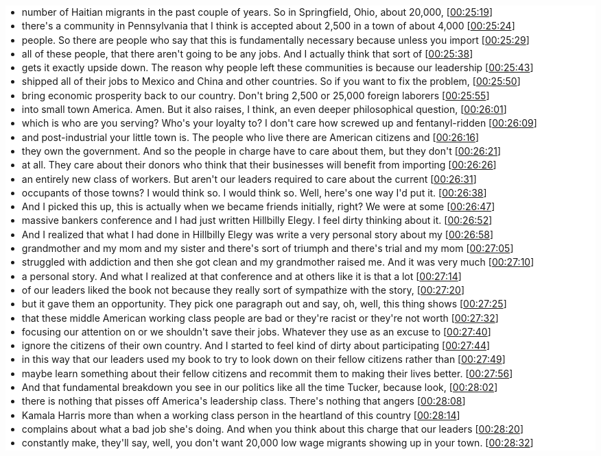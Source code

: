 *  number of Haitian migrants in the past couple of years. So in Springfield, Ohio, about 20,000, [[00:25:19](https://www.youtube.com/watch?v=MA0RCxBALCo&t=1519.02s)]
*  there's a community in Pennsylvania that I think is accepted about 2,500 in a town of about 4,000 [[00:25:24](https://www.youtube.com/watch?v=MA0RCxBALCo&t=1524.3s)]
*  people. So there are people who say that this is fundamentally necessary because unless you import [[00:25:29](https://www.youtube.com/watch?v=MA0RCxBALCo&t=1529.74s)]
*  all of these people, that there aren't going to be any jobs. And I actually think that sort of [[00:25:38](https://www.youtube.com/watch?v=MA0RCxBALCo&t=1538.06s)]
*  gets it exactly upside down. The reason why people left these communities is because our leadership [[00:25:43](https://www.youtube.com/watch?v=MA0RCxBALCo&t=1543.58s)]
*  shipped all of their jobs to Mexico and China and other countries. So if you want to fix the problem, [[00:25:50](https://www.youtube.com/watch?v=MA0RCxBALCo&t=1550.54s)]
*  bring economic prosperity back to our country. Don't bring 2,500 or 25,000 foreign laborers [[00:25:55](https://www.youtube.com/watch?v=MA0RCxBALCo&t=1555.42s)]
*  into small town America. Amen. But it also raises, I think, an even deeper philosophical question, [[00:26:01](https://www.youtube.com/watch?v=MA0RCxBALCo&t=1561.5s)]
*  which is who are you serving? Who's your loyalty to? I don't care how screwed up and fentanyl-ridden [[00:26:09](https://www.youtube.com/watch?v=MA0RCxBALCo&t=1569.74s)]
*  and post-industrial your little town is. The people who live there are American citizens and [[00:26:16](https://www.youtube.com/watch?v=MA0RCxBALCo&t=1576.78s)]
*  they own the government. And so the people in charge have to care about them, but they don't [[00:26:21](https://www.youtube.com/watch?v=MA0RCxBALCo&t=1581.82s)]
*  at all. They care about their donors who think that their businesses will benefit from importing [[00:26:26](https://www.youtube.com/watch?v=MA0RCxBALCo&t=1586.54s)]
*  an entirely new class of workers. But aren't our leaders required to care about the current [[00:26:31](https://www.youtube.com/watch?v=MA0RCxBALCo&t=1591.74s)]
*  occupants of those towns? I would think so. I would think so. Well, here's one way I'd put it. [[00:26:38](https://www.youtube.com/watch?v=MA0RCxBALCo&t=1598.46s)]
*  And I picked this up, this is actually when we became friends initially, right? We were at some [[00:26:47](https://www.youtube.com/watch?v=MA0RCxBALCo&t=1607.02s)]
*  massive bankers conference and I had just written Hillbilly Elegy. I feel dirty thinking about it. [[00:26:52](https://www.youtube.com/watch?v=MA0RCxBALCo&t=1612.38s)]
*  And I realized that what I had done in Hillbilly Elegy was write a very personal story about my [[00:26:58](https://www.youtube.com/watch?v=MA0RCxBALCo&t=1618.14s)]
*  grandmother and my mom and my sister and there's sort of triumph and there's trial and my mom [[00:27:05](https://www.youtube.com/watch?v=MA0RCxBALCo&t=1625.0200000000002s)]
*  struggled with addiction and then she got clean and my grandmother raised me. And it was very much [[00:27:10](https://www.youtube.com/watch?v=MA0RCxBALCo&t=1630.14s)]
*  a personal story. And what I realized at that conference and at others like it is that a lot [[00:27:14](https://www.youtube.com/watch?v=MA0RCxBALCo&t=1634.38s)]
*  of our leaders liked the book not because they really sort of sympathize with the story, [[00:27:20](https://www.youtube.com/watch?v=MA0RCxBALCo&t=1640.54s)]
*  but it gave them an opportunity. They pick one paragraph out and say, oh, well, this thing shows [[00:27:25](https://www.youtube.com/watch?v=MA0RCxBALCo&t=1645.74s)]
*  that these middle American working class people are bad or they're racist or they're not worth [[00:27:32](https://www.youtube.com/watch?v=MA0RCxBALCo&t=1652.7s)]
*  focusing our attention on or we shouldn't save their jobs. Whatever they use as an excuse to [[00:27:40](https://www.youtube.com/watch?v=MA0RCxBALCo&t=1660.1399999999999s)]
*  ignore the citizens of their own country. And I started to feel kind of dirty about participating [[00:27:44](https://www.youtube.com/watch?v=MA0RCxBALCo&t=1664.46s)]
*  in this way that our leaders used my book to try to look down on their fellow citizens rather than [[00:27:49](https://www.youtube.com/watch?v=MA0RCxBALCo&t=1669.9s)]
*  maybe learn something about their fellow citizens and recommit them to making their lives better. [[00:27:56](https://www.youtube.com/watch?v=MA0RCxBALCo&t=1676.8600000000001s)]
*  And that fundamental breakdown you see in our politics like all the time Tucker, because look, [[00:28:02](https://www.youtube.com/watch?v=MA0RCxBALCo&t=1682.22s)]
*  there is nothing that pisses off America's leadership class. There's nothing that angers [[00:28:08](https://www.youtube.com/watch?v=MA0RCxBALCo&t=1688.7s)]
*  Kamala Harris more than when a working class person in the heartland of this country [[00:28:14](https://www.youtube.com/watch?v=MA0RCxBALCo&t=1694.94s)]
*  complains about what a bad job she's doing. And when you think about this charge that our leaders [[00:28:20](https://www.youtube.com/watch?v=MA0RCxBALCo&t=1700.46s)]
*  constantly make, they'll say, well, you don't want 20,000 low wage migrants showing up in your town. [[00:28:32](https://www.youtube.com/watch?v=MA0RCxBALCo&t=1712.8600000000001s)]